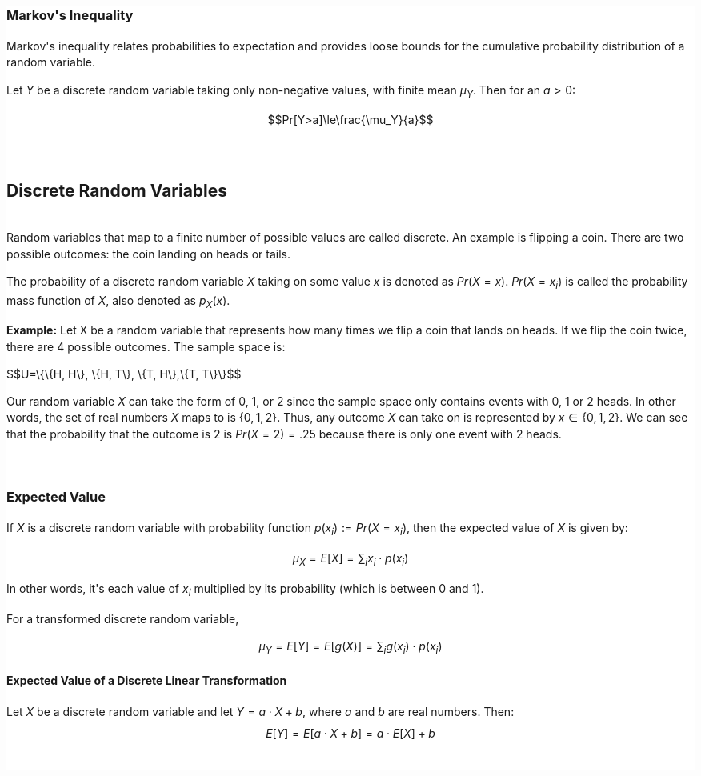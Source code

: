 ### Markov's Inequality

Markov's inequality relates probabilities to expectation and provides loose bounds for the cumulative probability distribution of a random variable.

Let $Y$ be a discrete random variable taking only non-negative values, with finite mean $\mu_Y$. Then for an $a>0$:

$$Pr[Y>a]\le\frac{\mu_Y}{a}$$



<br>

## Discrete Random Variables
---

Random variables that map to a finite number of possible values are called discrete. An example is flipping a coin. There are two possible outcomes: the coin landing on heads or tails.

The probability of a discrete random variable $X$ taking on some value $x$ is denoted as $Pr(X=x)$. $Pr(X=x_i)$ is called the probability mass function of $X$, also denoted as $p_X(x)$.

**Example:** Let X be a random variable that represents how many times we flip a coin that lands on heads. If we flip the coin twice, there are 4 possible outcomes. The sample space is:

<p>$$U=\{\{H, H\}, \{H, T\}, \{T, H\},\{T, T\}\}$$</p>

Our random variable $X$ can take the form of 0, 1, or 2 since the sample space only contains events with 0, 1 or 2 heads.
In other words, the set of real numbers $X$ maps to is $\{0, 1, 2\}$. Thus, any outcome $X$ can take on is represented by $x\in\{0, 1, 2\}$. We can see that the probability that the outcome is 2 is $Pr(X=2)=.25$ because there is only one event with 2 heads.


<br>

### Expected Value

If $X$ is a discrete random variable with probability function $p(x_i):=Pr(X=x_i)$, then the expected value of $X$ is given by:

$$\mu_X=E[X]=\sum_i x_i\cdot p(x_i)$$

In other words, it's each value of $x_i$ multiplied by its probability (which is between 0 and 1).

For a transformed discrete random variable, 

$$\mu_Y=E[Y]=E[ g(X) ]=\sum_i g(x_i)\cdot p(x_i)$$

#### Expected Value of a Discrete Linear Transformation

Let $X$ be a discrete random variable and let $Y=a\cdot X+b$, where $a$ and $b$ are real numbers. Then:
$$E[Y] = E[a\cdot X+b] = a\cdot E[X]+b$$


<br>
